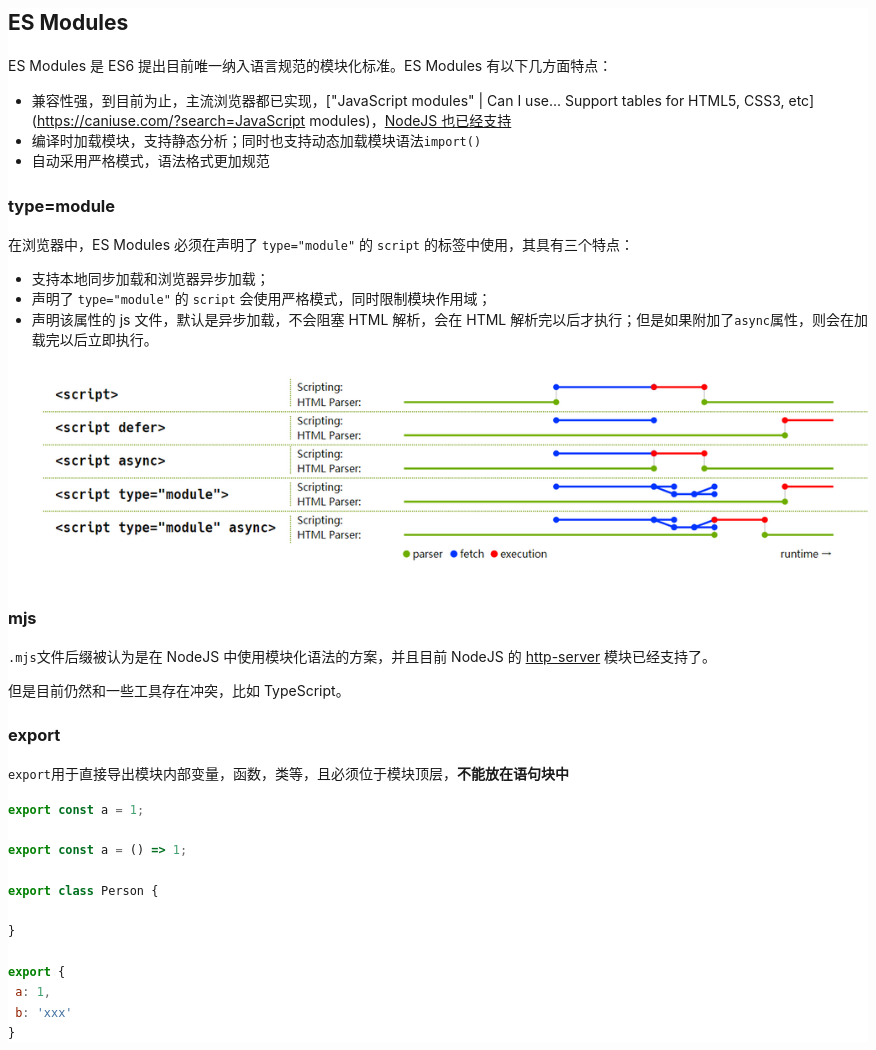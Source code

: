 ## ES Modules

ES Modules 是 ES6 提出目前唯一纳入语言规范的模块化标准。ES Modules 有以下几方面特点：

- 兼容性强，到目前为止，主流浏览器都已实现，["JavaScript modules" | Can I use... Support tables for HTML5, CSS3, etc](https://caniuse.com/?search=JavaScript modules)，[NodeJS 也已经支持](http://nodejs.cn/api/esm.html#esm_modules_ecmascript_modules)
- 编译时加载模块，支持静态分析；同时也支持动态加载模块语法`import()`
- 自动采用严格模式，语法格式更加规范

### type=module

在浏览器中，ES Modules 必须在声明了 `type="module"` 的 `script` 的标签中使用，其具有三个特点：

- 支持本地同步加载和浏览器异步加载；
- 声明了 `type="module"` 的 `script` 会使用严格模式，同时限制模块作用域；
- 声明该属性的 js 文件，默认是异步加载，不会阻塞 HTML 解析，会在 HTML 解析完以后才执行；但是如果附加了`async`属性，则会在加载完以后立即执行。

![image-20200824095546101](../../../public/images/image-20200824095546101.png)

### mjs

`.mjs`文件后缀被认为是在 NodeJS 中使用模块化语法的方案，并且目前 NodeJS 的 [http-server](https://github.com/http-party/http-server#readme) 模块已经支持了。

但是目前仍然和一些工具存在冲突，比如 TypeScript。

### export

`export`用于直接导出模块内部变量，函数，类等，且必须位于模块顶层，**不能放在语句块中**

```js
export const a = 1;

export const a = () => 1;

export class Person {

}

export {
 a: 1,
 b: 'xxx'
}
```
